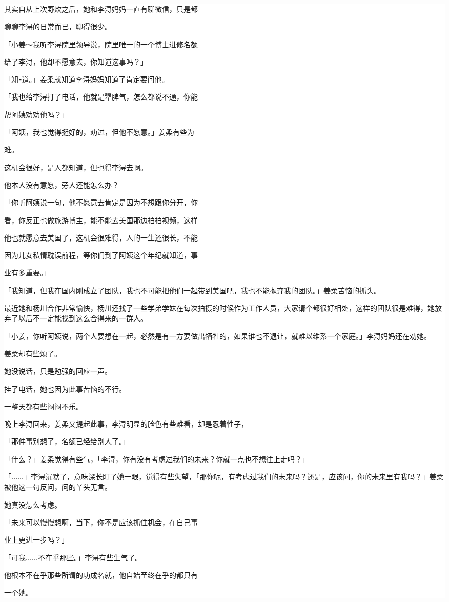 其实自从上次野炊之后，她和李浔妈妈一直有聊微信，只是都

聊聊李浔的日常而已，聊得很少。

「小姜～我听李浔院里领导说，院里唯一的一个博士进修名额

给了李浔，他却不愿意去，你知道这事吗？」

「知-道。」姜柔就知道李浔妈妈知道了肯定要问他。

「我也给李浔打了电话，他就是犟脾气，怎么都说不通，你能

帮阿姨劝劝他吗？」

「阿姨，我也觉得挺好的，劝过，但他不愿意。」姜柔有些为

难。

这机会很好，是人都知道，但也得李浔去啊。

他本人没有意愿，旁人还能怎么办？

「你听阿姨说一句，他不愿意去肯定是因为不想跟你分开，你

看，你反正也做旅游博主，能不能去美国那边拍拍视频，这样

他也就愿意去美国了，这机会很难得，人的一生还很长，不能

因为儿女私情耽误前程，等你们到了阿姨这个年纪就知道，事

业有多重要。」

「我知道，但我在国内刚成立了团队，我也不可能把他们一起带到美国吧，我也不能抛弃我的团队。」姜柔苦恼的抓头。

最近她和杨川合作非常愉快，杨川还找了一些学弟学妹在每次拍摄的时候作为工作人员，大家请个都很好相处，这样的团队很是难得，她放弃了以后不一定能找到这么合得来的一群人。

「小姜，你听阿姨说，两个人要想在一起，必然是有一方要做出牺牲的，如果谁也不退让，就难以维系一个家庭。」李浔妈妈还在劝她。

姜柔却有些烦了。

她没说话，只是勉强的回应一声。

挂了电话，她也因为此事苦恼的不行。

一整天都有些闷闷不乐。

晚上李浔回来，姜柔又提起此事，李浔明显的脸色有些难看，却是忍着性子，

「那件事别想了，名额已经给别人了。」

「什么？」姜柔觉得有些气，「李浔，你有没有考虑过我们的未来？你就一点也不想往上走吗？」

「……」李浔沉默了，意味深长盯了她一眼，觉得有些失望，「那你呢，有考虑过我们的未来吗？还是，应该问，你的未来里有我吗？」姜柔被他这一句反问，问的丫头无言。

她真没怎么考虑。

「未来可以慢慢想啊，当下，你不是应该抓住机会，在自己事

业上更进一步吗？」

「可我……不在乎那些。」李浔有些生气了。

他根本不在乎那些所谓的功成名就，他自始至终在乎的都只有

一个她。
